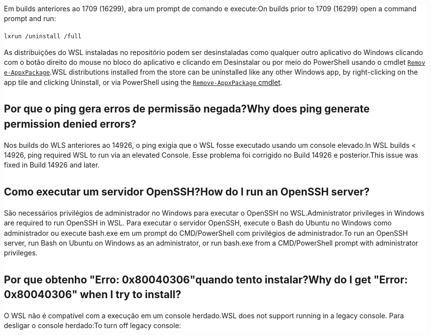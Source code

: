 <span data-ttu-id="b313b-196">Em builds anteriores ao 1709 (16299), abra um prompt de comando e execute:</span><span class="sxs-lookup"><span data-stu-id="b313b-196">On builds prior to 1709 (16299) open a command prompt and run:</span></span>

  ```batchfile
  lxrun /uninstall /full
  ```
  
<span data-ttu-id="b313b-197">As distribuições do WSL instaladas no repositório podem ser desinstaladas como qualquer outro aplicativo do Windows clicando com o botão direito do mouse no bloco do aplicativo e clicando em Desinstalar ou por meio do PowerShell usando o cmdlet [`Remove-AppxPackage`](https://technet.microsoft.com/library/hh856038.aspx).</span><span class="sxs-lookup"><span data-stu-id="b313b-197">WSL distributions installed from the store can be uninstalled like any other Windows app, by right-clicking on the app tile and clicking Uninstall, or via PowerShell using the [`Remove-AppxPackage` cmdlet](https://technet.microsoft.com/library/hh856038.aspx).</span></span>

## <a name="why-does-ping-generate-permission-denied-errors"></a><span data-ttu-id="b313b-198">Por que o ping gera erros de permissão negada?</span><span class="sxs-lookup"><span data-stu-id="b313b-198">Why does ping generate permission denied errors?</span></span>

<span data-ttu-id="b313b-199">Nos builds do WLS anteriores ao 14926, o ping exigia que o WSL fosse executado usando um console elevado.</span><span class="sxs-lookup"><span data-stu-id="b313b-199">In WSL builds < 14926, ping required WSL to run via an elevated Console.</span></span> <span data-ttu-id="b313b-200">Esse problema foi corrigido no Build 14926 e posterior.</span><span class="sxs-lookup"><span data-stu-id="b313b-200">This issue was fixed in Build 14926 and later.</span></span>

## <a name="how-do-i-run-an-openssh-server"></a><span data-ttu-id="b313b-201">Como executar um servidor OpenSSH?</span><span class="sxs-lookup"><span data-stu-id="b313b-201">How do I run an OpenSSH server?</span></span>

<span data-ttu-id="b313b-202">São necessários privilégios de administrador no Windows para executar o OpenSSH no WSL.</span><span class="sxs-lookup"><span data-stu-id="b313b-202">Administrator privileges in Windows are required to run OpenSSH in WSL.</span></span> <span data-ttu-id="b313b-203">Para executar o servidor OpenSSH, execute o Bash do Ubuntu no Windows como administrador ou execute bash.exe em um prompt do CMD/PowerShell com privilégios de administrador.</span><span class="sxs-lookup"><span data-stu-id="b313b-203">To run an OpenSSH server, run Bash on Ubuntu on Windows as an administrator, or run bash.exe from a CMD/PowerShell prompt with administrator privileges.</span></span>

## <a name="why-do-i-get-error-0x80040306-when-i-try-to-install"></a><span data-ttu-id="b313b-204">Por que obtenho "Erro: 0x80040306"quando tento instalar?</span><span class="sxs-lookup"><span data-stu-id="b313b-204">Why do I get "Error: 0x80040306" when I try to install?</span></span>

<span data-ttu-id="b313b-205">O WSL não é compatível com a execução em um console herdado.</span><span class="sxs-lookup"><span data-stu-id="b313b-205">WSL does not support running in a legacy console.</span></span> <span data-ttu-id="b313b-206">Para desligar o console herdado:</span><span class="sxs-lookup"><span data-stu-id="b313b-206">To turn off legacy console:</span></span>
